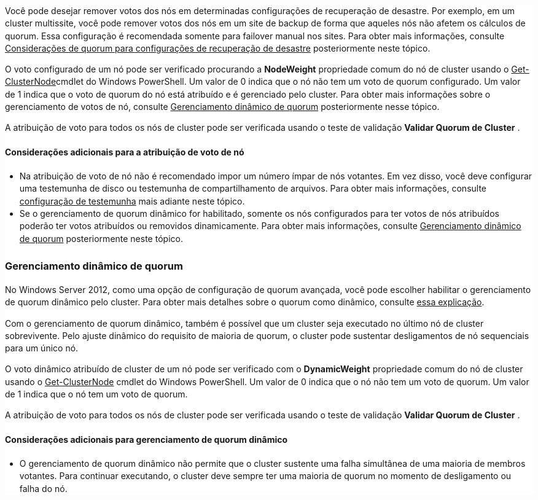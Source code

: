 Você pode desejar remover votos dos nós em determinadas configurações de recuperação de desastre. Por exemplo, em um cluster multissite, você pode remover votos dos nós em um site de backup de forma que aqueles nós não afetem os cálculos de quorum. Essa configuração é recomendada somente para failover manual nos sites. Para obter mais informações, consulte [Considerações de quorum para configurações de recuperação de desastre](#quorum-considerations-for-disaster-recovery-configurations) posteriormente neste tópico.

O voto configurado de um nó pode ser verificado procurando a **NodeWeight** propriedade comum do nó de cluster usando o [Get-ClusterNode](https://technet.microsoft.com/library/hh847268.aspx)cmdlet do Windows PowerShell. Um valor de 0 indica que o nó não tem um voto de quorum configurado. Um valor de 1 indica que o voto de quorum do nó está atribuído e é gerenciado pelo cluster. Para obter mais informações sobre o gerenciamento de votos de nó, consulte [Gerenciamento dinâmico de quorum](#dynamic-quorum-management) posteriormente nesse tópico.

A atribuição de voto para todos os nós de cluster pode ser verificada usando o teste de validação **Validar Quorum de Cluster** .

#### <a name="additional-considerations-for-node-vote-assignment"></a>Considerações adicionais para a atribuição de voto de nó

  - Na atribuição de voto de nó não é recomendado impor um número ímpar de nós votantes. Em vez disso, você deve configurar uma testemunha de disco ou testemunha de compartilhamento de arquivos. Para obter mais informações, consulte [configuração de testemunha](#witness-configuration) mais adiante neste tópico.
  - Se o gerenciamento de quorum dinâmico for habilitado, somente os nós configurados para ter votos de nós atribuídos poderão ter votos atribuídos ou removidos dinamicamente. Para obter mais informações, consulte [Gerenciamento dinâmico de quorum](#dynamic-quorum-management) posteriormente neste tópico.

### <a name="dynamic-quorum-management"></a>Gerenciamento dinâmico de quorum

No Windows Server 2012, como uma opção de configuração de quorum avançada, você pode escolher habilitar o gerenciamento de quorum dinâmico pelo cluster. Para obter mais detalhes sobre o quorum como dinâmico, consulte [essa explicação](../storage/storage-spaces/understand-quorum.md#dynamic-quorum-behavior).

Com o gerenciamento de quorum dinâmico, também é possível que um cluster seja executado no último nó de cluster sobrevivente. Pelo ajuste dinâmico do requisito de maioria de quorum, o cluster pode sustentar desligamentos de nó sequenciais para um único nó.

O voto dinâmico atribuído de cluster de um nó pode ser verificado com o **DynamicWeight** propriedade comum do nó de cluster usando o [Get-ClusterNode](https://docs.microsoft.com/powershell/module/failoverclusters/get-clusternode?view=win10-ps) cmdlet do Windows PowerShell. Um valor de 0 indica que o nó não tem um voto de quorum. Um valor de 1 indica que o nó tem um voto de quorum.

A atribuição de voto para todos os nós de cluster pode ser verificada usando o teste de validação **Validar Quorum de Cluster** .

#### <a name="additional-considerations-for-dynamic-quorum-management"></a>Considerações adicionais para gerenciamento de quorum dinâmico

- O gerenciamento de quorum dinâmico não permite que o cluster sustente uma falha simultânea de uma maioria de membros votantes. Para continuar executando, o cluster deve sempre ter uma maioria de quorum no momento de desligamento ou falha do nó.
